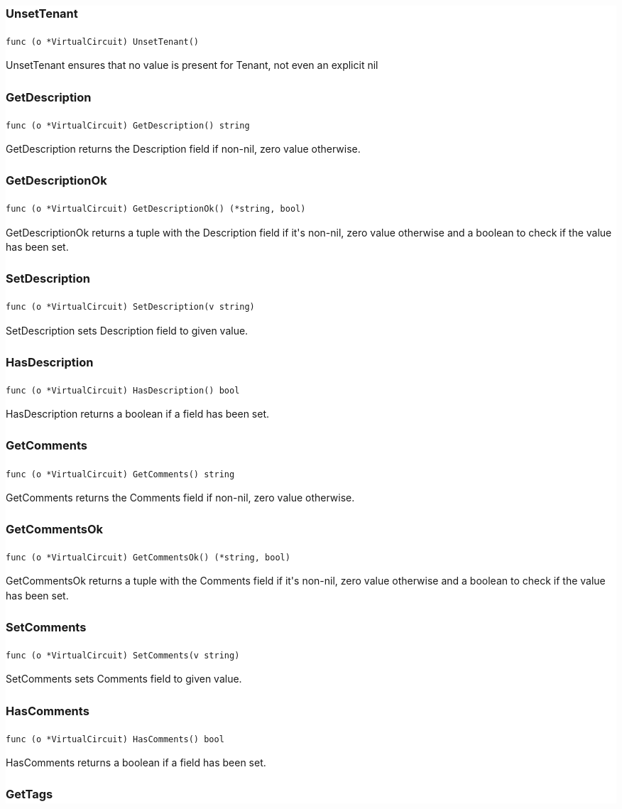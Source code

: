 ### UnsetTenant
`func (o *VirtualCircuit) UnsetTenant()`

UnsetTenant ensures that no value is present for Tenant, not even an explicit nil
### GetDescription

`func (o *VirtualCircuit) GetDescription() string`

GetDescription returns the Description field if non-nil, zero value otherwise.

### GetDescriptionOk

`func (o *VirtualCircuit) GetDescriptionOk() (*string, bool)`

GetDescriptionOk returns a tuple with the Description field if it's non-nil, zero value otherwise
and a boolean to check if the value has been set.

### SetDescription

`func (o *VirtualCircuit) SetDescription(v string)`

SetDescription sets Description field to given value.

### HasDescription

`func (o *VirtualCircuit) HasDescription() bool`

HasDescription returns a boolean if a field has been set.

### GetComments

`func (o *VirtualCircuit) GetComments() string`

GetComments returns the Comments field if non-nil, zero value otherwise.

### GetCommentsOk

`func (o *VirtualCircuit) GetCommentsOk() (*string, bool)`

GetCommentsOk returns a tuple with the Comments field if it's non-nil, zero value otherwise
and a boolean to check if the value has been set.

### SetComments

`func (o *VirtualCircuit) SetComments(v string)`

SetComments sets Comments field to given value.

### HasComments

`func (o *VirtualCircuit) HasComments() bool`

HasComments returns a boolean if a field has been set.

### GetTags
